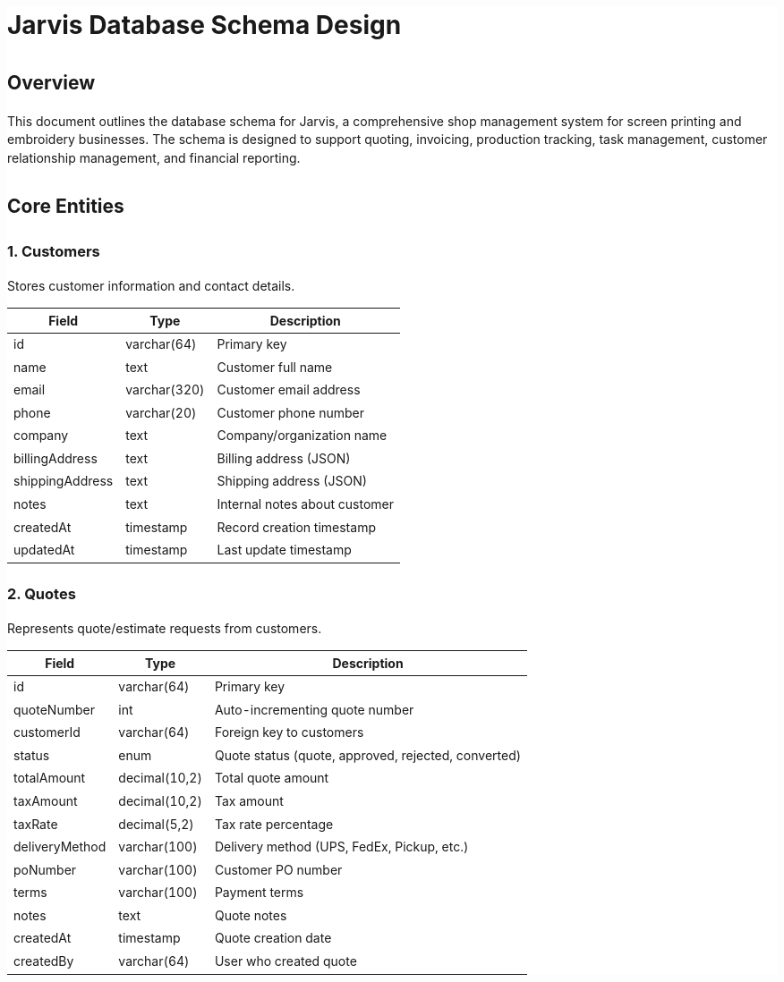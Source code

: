 # Jarvis Database Schema Design

## Overview

This document outlines the database schema for Jarvis, a comprehensive shop management system for screen printing and embroidery businesses. The schema is designed to support quoting, invoicing, production tracking, task management, customer relationship management, and financial reporting.

## Core Entities

### 1. Customers

Stores customer information and contact details.

| Field | Type | Description |
|-------|------|-------------|
| id | varchar(64) | Primary key |
| name | text | Customer full name |
| email | varchar(320) | Customer email address |
| phone | varchar(20) | Customer phone number |
| company | text | Company/organization name |
| billingAddress | text | Billing address (JSON) |
| shippingAddress | text | Shipping address (JSON) |
| notes | text | Internal notes about customer |
| createdAt | timestamp | Record creation timestamp |
| updatedAt | timestamp | Last update timestamp |

### 2. Quotes

Represents quote/estimate requests from customers.

| Field | Type | Description |
|-------|------|-------------|
| id | varchar(64) | Primary key |
| quoteNumber | int | Auto-incrementing quote number |
| customerId | varchar(64) | Foreign key to customers |
| status | enum | Quote status (quote, approved, rejected, converted) |
| totalAmount | decimal(10,2) | Total quote amount |
| taxAmount | decimal(10,2) | Tax amount |
| taxRate | decimal(5,2) | Tax rate percentage |
| deliveryMethod | varchar(100) | Delivery method (UPS, FedEx, Pickup, etc.) |
| poNumber | varchar(100) | Customer PO number |
| terms | varchar(100) | Payment terms |
| notes | text | Quote notes |
| createdAt | timestamp | Quote creation date |
| createdBy | varchar(64) | User who created quote |